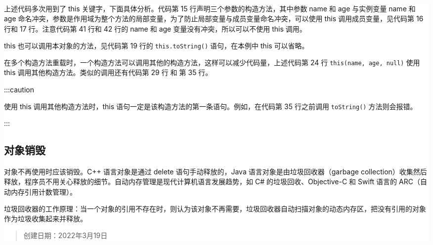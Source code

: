 上述代码多次用到了 this 关键字，下面具体分析。代码第 15 行声明三个参数的构造方法，其中参数 name 和 age 与实例变量 name 和 age 命名冲突，参数是作用域为整个方法的局部变量，为了防止局部变量与成员变量命名冲突，可以使用 this 调用成员变量，见代码第 16 行和 17 行。注意代码第 41 行和 42 行的 name 和 age 变量没有冲突，所以可以不使用 this 调用。

this 也可以调用本对象的方法，见代码第 19 行的 `this.toString()` 语句，在本例中 this 可以省略。

在多个构造方法重载时，一个构造方法可以调用其他的构造方法，这样可以减少代码量，上述代码第 24 行 `this(name, age, null)` 使用 this 调用其他构造方法。类似的调用还有代码第 29 行 和 第 35 行。

:::caution

使用 this 调用其他构造方法时，this 语句一定是该构造方法的第一条语句。例如，在代码第 35 行之前调用 `toString()` 方法则会报错。

:::

## 对象销毁

对象不再使用时应该销毁。C++ 语言对象是通过 delete 语句手动释放的，Java 语言对象是由垃圾回收器（garbage collection）收集然后释放，程序员不用关心释放的细节。自动内存管理是现代计算机语言发展趋势，如 C# 的垃圾回收、Objective-C 和 Swift 语言的 ARC（自动内存引用计数管理）。

垃圾回收器的工作原理：当一个对象的引用不存在时，则认为该对象不再需要，垃圾回收器自动扫描对象的动态内存区，把没有引用的对象作为垃圾收集起来并释放。

> 创建日期：2022年3月19日
